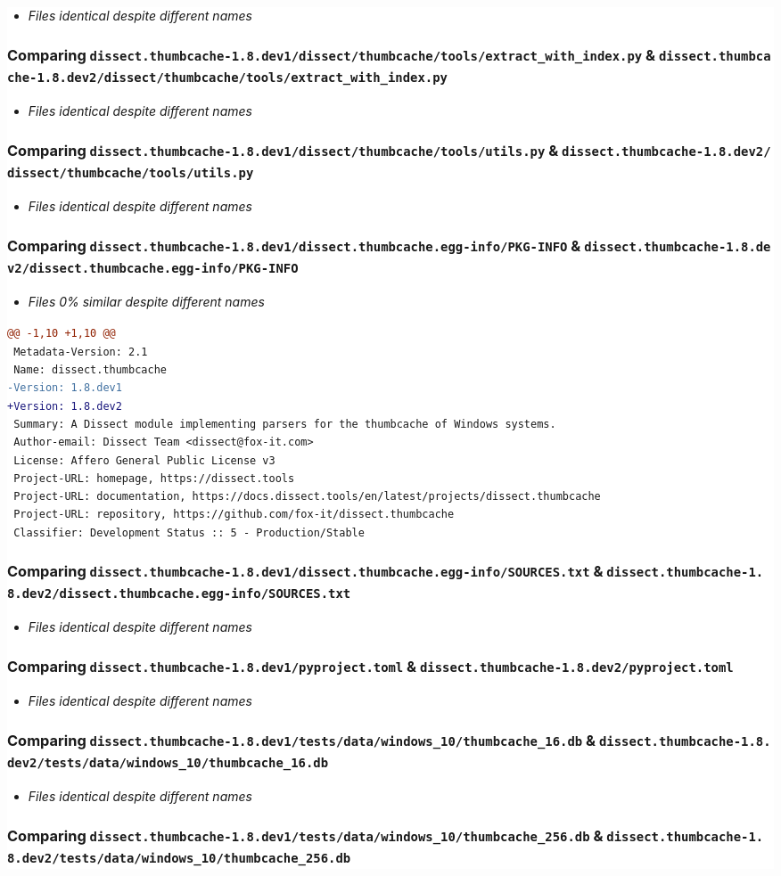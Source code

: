  * *Files identical despite different names*

### Comparing `dissect.thumbcache-1.8.dev1/dissect/thumbcache/tools/extract_with_index.py` & `dissect.thumbcache-1.8.dev2/dissect/thumbcache/tools/extract_with_index.py`

 * *Files identical despite different names*

### Comparing `dissect.thumbcache-1.8.dev1/dissect/thumbcache/tools/utils.py` & `dissect.thumbcache-1.8.dev2/dissect/thumbcache/tools/utils.py`

 * *Files identical despite different names*

### Comparing `dissect.thumbcache-1.8.dev1/dissect.thumbcache.egg-info/PKG-INFO` & `dissect.thumbcache-1.8.dev2/dissect.thumbcache.egg-info/PKG-INFO`

 * *Files 0% similar despite different names*

```diff
@@ -1,10 +1,10 @@
 Metadata-Version: 2.1
 Name: dissect.thumbcache
-Version: 1.8.dev1
+Version: 1.8.dev2
 Summary: A Dissect module implementing parsers for the thumbcache of Windows systems.
 Author-email: Dissect Team <dissect@fox-it.com>
 License: Affero General Public License v3
 Project-URL: homepage, https://dissect.tools
 Project-URL: documentation, https://docs.dissect.tools/en/latest/projects/dissect.thumbcache
 Project-URL: repository, https://github.com/fox-it/dissect.thumbcache
 Classifier: Development Status :: 5 - Production/Stable
```

### Comparing `dissect.thumbcache-1.8.dev1/dissect.thumbcache.egg-info/SOURCES.txt` & `dissect.thumbcache-1.8.dev2/dissect.thumbcache.egg-info/SOURCES.txt`

 * *Files identical despite different names*

### Comparing `dissect.thumbcache-1.8.dev1/pyproject.toml` & `dissect.thumbcache-1.8.dev2/pyproject.toml`

 * *Files identical despite different names*

### Comparing `dissect.thumbcache-1.8.dev1/tests/data/windows_10/thumbcache_16.db` & `dissect.thumbcache-1.8.dev2/tests/data/windows_10/thumbcache_16.db`

 * *Files identical despite different names*

### Comparing `dissect.thumbcache-1.8.dev1/tests/data/windows_10/thumbcache_256.db` & `dissect.thumbcache-1.8.dev2/tests/data/windows_10/thumbcache_256.db`
